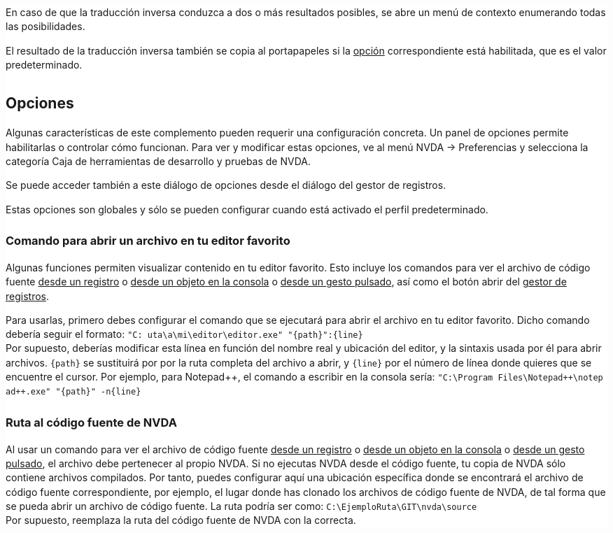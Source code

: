 En caso de que la traducción inversa conduzca a dos o más resultados
posibles, se abre un menú de contexto enumerando todas las posibilidades.

El resultado de la traducción inversa también se copia al portapapeles si la
[opción](#settingsCopyReverseTranslation) correspondiente está habilitada,
que es el valor predeterminado.

<a id="settings"></a>
## Opciones

Algunas características de este complemento pueden requerir una configuración concreta.
Un panel de opciones permite habilitarlas o controlar cómo funcionan.
Para ver y modificar estas opciones, ve al menú NVDA -> Preferencias y selecciona la categoría Caja de herramientas de desarrollo y pruebas de NVDA.

Se puede acceder también a este diálogo de opciones desde el diálogo del gestor de registros.

Estas opciones son globales y sólo se pueden configurar cuando está activado
el perfil predeterminado.

<a id="settingsOpenCommand"></a>
### Comando para abrir un archivo en tu editor favorito

Algunas funciones permiten visualizar contenido en tu editor favorito. Esto
incluye los comandos para ver el archivo de código fuente [desde un
registro](#logReaderOpenSourceFile) o [desde un objeto en la
consola](#pythonConsoleOpenCodeFile) o [desde un gesto
pulsado](#scriptOpener), así como el botón abrir del [gestor de
registros](#oldLogsBackup).

Para usarlas, primero debes configurar el comando que se ejecutará para abrir el archivo en tu editor favorito.
Dicho comando debería seguir el formato:
`"C:
uta\a\mi\editor\editor.exe" "{path}":{line}`  
Por supuesto, deberías modificar esta línea en función del nombre real y ubicación del editor, y la sintaxis usada por él para abrir archivos.
`{path}` se sustituirá por por la ruta completa del archivo a abrir, y `{line}` por el número de línea donde quieres que se encuentre el cursor.
Por ejemplo, para Notepad++, el comando a escribir en la consola sería:
`"C:\Program Files\Notepad++\notepad++.exe" "{path}" -n{line}`

<a id="settingsNvdaSourcePath"></a>
### Ruta al código fuente de NVDA

Al usar un comando para ver el archivo de código fuente [desde un registro](#logReaderOpenSourceFile) o [desde un objeto en la consola](#pythonConsoleOpenCodeFile) o [desde un gesto pulsado](#scriptOpener), el archivo debe pertenecer al propio NVDA.
Si no ejecutas NVDA desde el código fuente, tu copia de NVDA sólo contiene archivos compilados.
Por tanto, puedes configurar aquí una ubicación específica donde se encontrará el archivo de código fuente correspondiente, por ejemplo, el lugar donde has clonado los archivos de código fuente de NVDA, de tal forma que se pueda abrir un archivo de código fuente.
La ruta podría ser como:
`C:\EjemploRuta\GIT\nvda\source`  
Por supuesto, reemplaza la ruta del código fuente de NVDA con la correcta.
